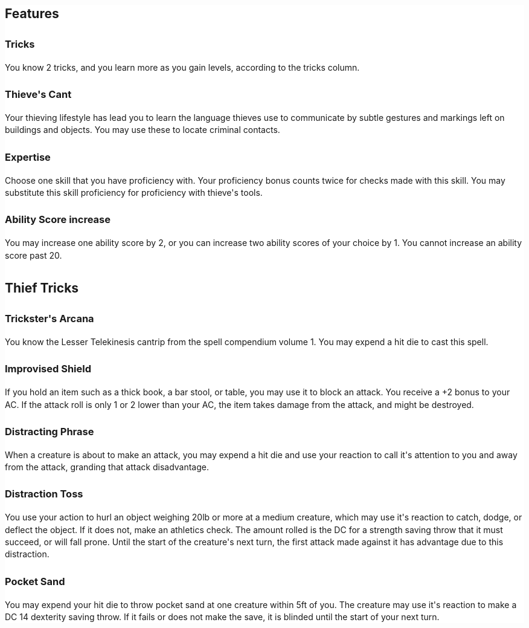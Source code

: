 ## Features

### Tricks
You know 2 tricks, and you learn more as you gain levels, according to the
tricks column.

### Thieve's Cant
Your thieving lifestyle has lead you to learn the language thieves use to
communicate by subtle gestures and markings left on buildings and objects. You
may use these to locate criminal contacts.

### Expertise
Choose one skill that you have proficiency with. Your proficiency bonus counts
twice for checks made with this skill. You may substitute this skill proficiency
for proficiency with thieve's tools.

### Ability Score increase
You may increase one ability score by 2, or you can increase two ability scores
of your choice by 1. You cannot increase an ability score past 20.

## Thief Tricks

### Trickster's Arcana
You know the Lesser Telekinesis cantrip from the spell compendium volume 1. You
may expend a hit die to cast this spell. 

### Improvised Shield
If you hold an item such as a thick book, a bar stool, or table, you may use it
to block an attack. You receive a +2 bonus to your AC. If the attack roll is
only 1 or 2 lower than your AC, the item takes damage from the attack, and might
be destroyed.

### Distracting Phrase
When a creature is about to make an attack, you may expend a hit die and
use your reaction to call it's attention to you and away from the attack,
granding that attack disadvantage.

### Distraction Toss
You use your action to hurl an object weighing 20lb or more at a medium
creature, which may use it's reaction to catch, dodge, or deflect the object. If
it does not, make an athletics check. The amount rolled is the DC for a strength
saving throw that it must succeed, or will fall prone. Until the start of the
creature's next turn, the first attack made against it has advantage due to this
distraction.

### Pocket Sand
You may expend your hit die to throw pocket sand at one creature within 5ft of
you. The creature may use it's reaction to make a DC 14 dexterity saving throw.
If it fails or does not make the save, it is blinded until the start of your
next turn.
